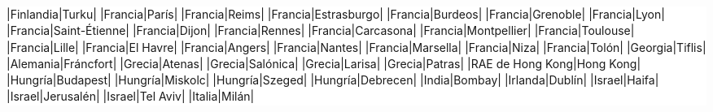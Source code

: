 |Finlandia|Turku|
|Francia|París|
|Francia|Reims|
|Francia|Estrasburgo|
|Francia|Burdeos|
|Francia|Grenoble|
|Francia|Lyon|
|Francia|Saint-Étienne|
|Francia|Dijon|
|Francia|Rennes|
|Francia|Carcasona|
|Francia|Montpellier|
|Francia|Toulouse|
|Francia|Lille|
|Francia|El Havre|
|Francia|Angers|
|Francia|Nantes|
|Francia|Marsella|
|Francia|Niza|
|Francia|Tolón|
|Georgia|Tiflis|
|Alemania|Fráncfort|
|Grecia|Atenas|
|Grecia|Salónica|
|Grecia|Larisa|
|Grecia|Patras|
|RAE de Hong Kong|Hong Kong|
|Hungría|Budapest|
|Hungría|Miskolc|
|Hungría|Szeged|
|Hungría|Debrecen|
|India|Bombay|
|Irlanda|Dublín|
|Israel|Haifa|
|Israel|Jerusalén|
|Israel|Tel Aviv|
|Italia|Milán|